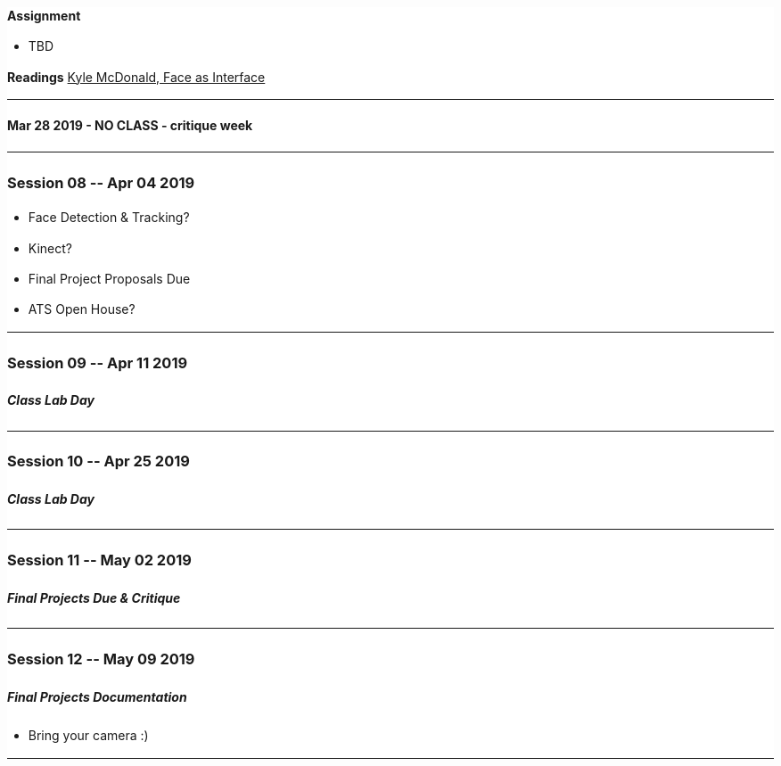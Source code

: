 __Assignment__
- TBD

__Readings__
[Kyle McDonald, Face as Interface](https://github.com/kylemcdonald/AppropriatingNewTechnologies/wiki/Week-2)

___
#### Mar 28 2019 - NO CLASS - critique week

___
### Session 08 -- Apr 04 2019
- Face Detection & Tracking?
- Kinect?
- Final Project Proposals Due

- ATS Open House?

___
### Session 09 -- Apr 11 2019
##### Class Lab Day

___
### Session 10 -- Apr 25 2019
##### Class Lab Day

___
### Session 11 -- May 02 2019
##### Final Projects Due & Critique

___
### Session 12 -- May 09 2019
##### Final Projects Documentation
- Bring your camera :)

___
